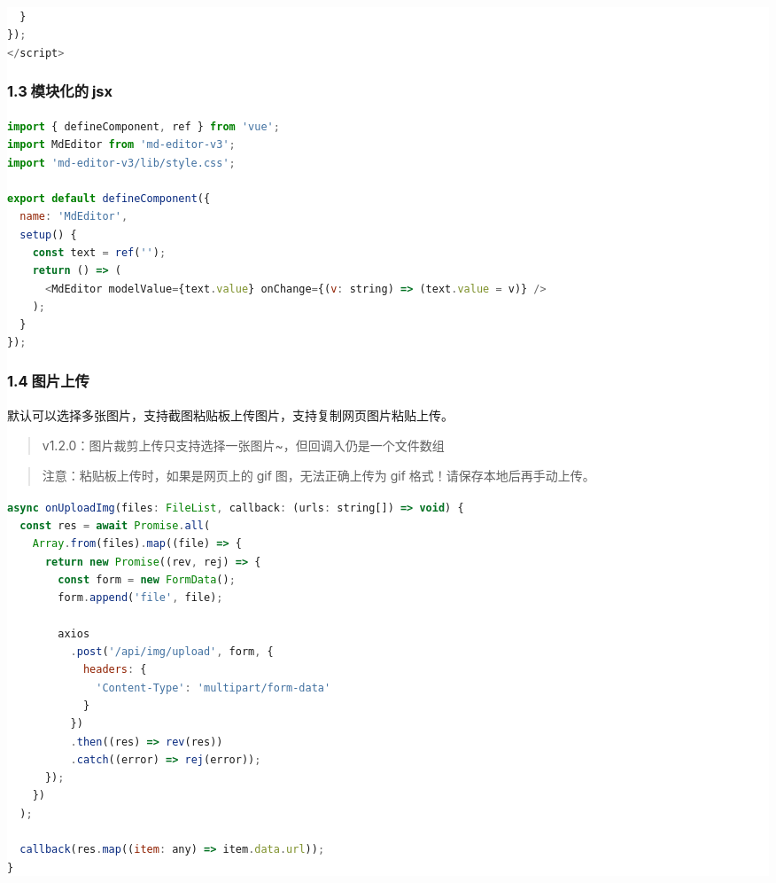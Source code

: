 ```js
  }
});
</script>
```

### 1.3 模块化的 jsx

```js
import { defineComponent, ref } from 'vue';
import MdEditor from 'md-editor-v3';
import 'md-editor-v3/lib/style.css';

export default defineComponent({
  name: 'MdEditor',
  setup() {
    const text = ref('');
    return () => (
      <MdEditor modelValue={text.value} onChange={(v: string) => (text.value = v)} />
    );
  }
});
```

### 1.4 图片上传

默认可以选择多张图片，支持截图粘贴板上传图片，支持复制网页图片粘贴上传。

> v1.2.0：图片裁剪上传只支持选择一张图片~，但回调入仍是一个文件数组

> 注意：粘贴板上传时，如果是网页上的 gif 图，无法正确上传为 gif 格式！请保存本地后再手动上传。

```js
async onUploadImg(files: FileList, callback: (urls: string[]) => void) {
  const res = await Promise.all(
    Array.from(files).map((file) => {
      return new Promise((rev, rej) => {
        const form = new FormData();
        form.append('file', file);

        axios
          .post('/api/img/upload', form, {
            headers: {
              'Content-Type': 'multipart/form-data'
            }
          })
          .then((res) => rev(res))
          .catch((error) => rej(error));
      });
    })
  );

  callback(res.map((item: any) => item.data.url));
}
```
